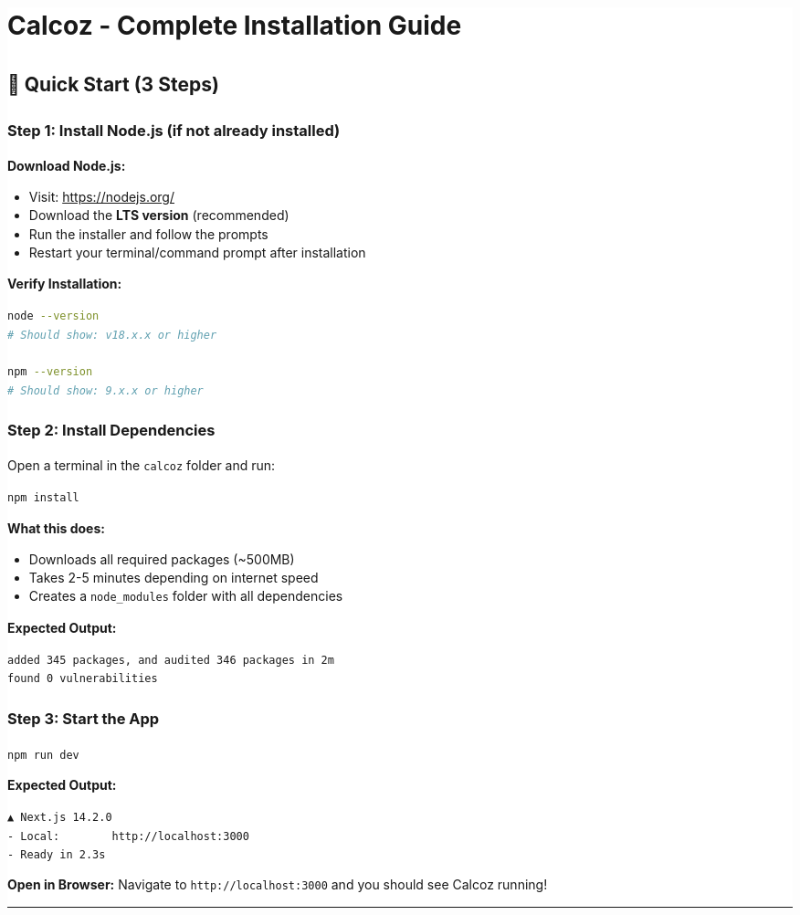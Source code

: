 # Calcoz - Complete Installation Guide

## 🚀 Quick Start (3 Steps)

### Step 1: Install Node.js (if not already installed)

**Download Node.js:**
- Visit: https://nodejs.org/
- Download the **LTS version** (recommended)
- Run the installer and follow the prompts
- Restart your terminal/command prompt after installation

**Verify Installation:**
```bash
node --version
# Should show: v18.x.x or higher

npm --version
# Should show: 9.x.x or higher
```

### Step 2: Install Dependencies

Open a terminal in the `calcoz` folder and run:

```bash
npm install
```

**What this does:**
- Downloads all required packages (~500MB)
- Takes 2-5 minutes depending on internet speed
- Creates a `node_modules` folder with all dependencies

**Expected Output:**
```
added 345 packages, and audited 346 packages in 2m
found 0 vulnerabilities
```

### Step 3: Start the App

```bash
npm run dev
```

**Expected Output:**
```
▲ Next.js 14.2.0
- Local:        http://localhost:3000
- Ready in 2.3s
```

**Open in Browser:**
Navigate to `http://localhost:3000` and you should see Calcoz running!

---